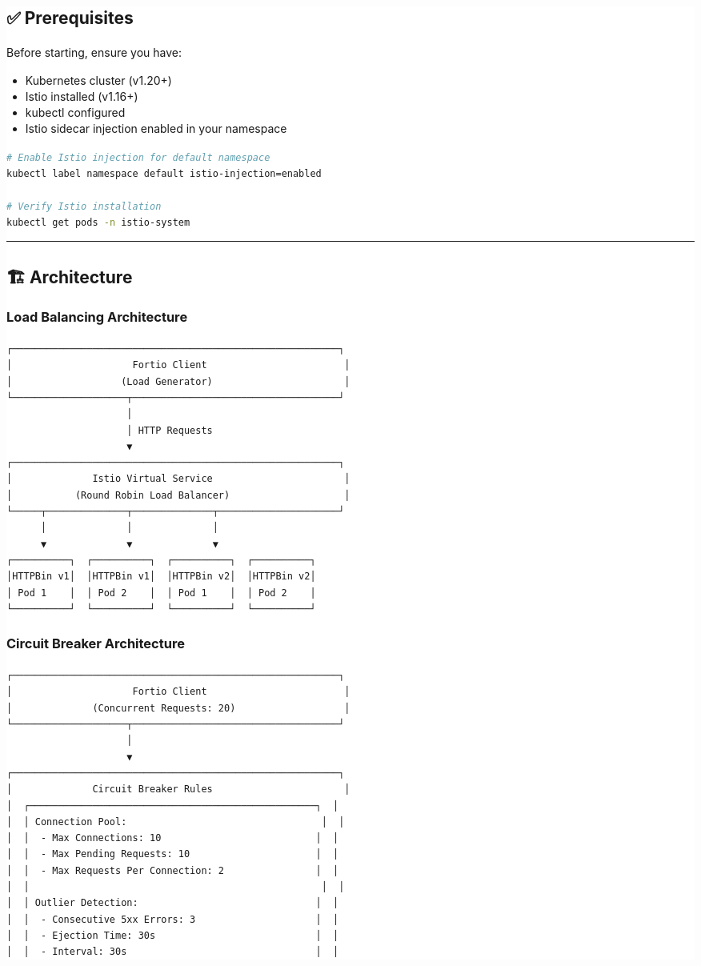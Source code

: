 
## ✅ Prerequisites

Before starting, ensure you have:

- Kubernetes cluster (v1.20+)
- Istio installed (v1.16+)
- kubectl configured
- Istio sidecar injection enabled in your namespace

```bash
# Enable Istio injection for default namespace
kubectl label namespace default istio-injection=enabled

# Verify Istio installation
kubectl get pods -n istio-system
```

---

## 🏗️ Architecture

### Load Balancing Architecture

```
┌─────────────────────────────────────────────────────────┐
│                     Fortio Client                        │
│                   (Load Generator)                       │
└────────────────────┬────────────────────────────────────┘
                     │
                     │ HTTP Requests
                     ▼
┌─────────────────────────────────────────────────────────┐
│              Istio Virtual Service                       │
│           (Round Robin Load Balancer)                    │
└─────┬──────────────┬──────────────┬─────────────────────┘
      │              │              │
      ▼              ▼              ▼
┌──────────┐  ┌──────────┐  ┌──────────┐  ┌──────────┐
│HTTPBin v1│  │HTTPBin v1│  │HTTPBin v2│  │HTTPBin v2│
│ Pod 1    │  │ Pod 2    │  │ Pod 1    │  │ Pod 2    │
└──────────┘  └──────────┘  └──────────┘  └──────────┘
```

### Circuit Breaker Architecture

```
┌─────────────────────────────────────────────────────────┐
│                     Fortio Client                        │
│              (Concurrent Requests: 20)                   │
└────────────────────┬────────────────────────────────────┘
                     │
                     ▼
┌─────────────────────────────────────────────────────────┐
│              Circuit Breaker Rules                       │
│  ┌──────────────────────────────────────────────────┐  │
│  │ Connection Pool:                                  │  │
│  │  - Max Connections: 10                           │  │
│  │  - Max Pending Requests: 10                      │  │
│  │  - Max Requests Per Connection: 2                │  │
│  │                                                   │  │
│  │ Outlier Detection:                               │  │
│  │  - Consecutive 5xx Errors: 3                     │  │
│  │  - Ejection Time: 30s                            │  │
│  │  - Interval: 30s                                 │  │
```